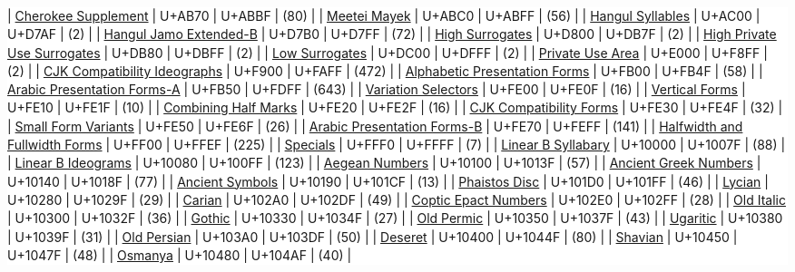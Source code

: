 | [Cherokee Supplement](https://wikipedia.org/wiki/Cherokee_Supplement)                                                       | U+AB70   | U+ABBF   | (80)         |
| [Meetei Mayek](https://wikipedia.org/wiki/Meetei_Mayek)                                                                     | U+ABC0   | U+ABFF   | (56)         |
| [Hangul Syllables](https://wikipedia.org/wiki/Hangul_Syllables)                                                             | U+AC00   | U+D7AF   | (2)          |
| [Hangul Jamo Extended-B](https://wikipedia.org/wiki/Hangul_Jamo_Extended-B)                                                 | U+D7B0   | U+D7FF   | (72)         |
| [High Surrogates](https://wikipedia.org/wiki/High_Surrogates)                                                               | U+D800   | U+DB7F   | (2)          |
| [High Private Use Surrogates](https://wikipedia.org/wiki/High_Private_Use_Surrogates)                                       | U+DB80   | U+DBFF   | (2)          |
| [Low Surrogates](https://wikipedia.org/wiki/Low_Surrogates)                                                                 | U+DC00   | U+DFFF   | (2)          |
| [Private Use Area](https://wikipedia.org/wiki/Private_Use_Area)                                                             | U+E000   | U+F8FF   | (2)          |
| [CJK Compatibility Ideographs](https://wikipedia.org/wiki/CJK_Compatibility_Ideographs)                                     | U+F900   | U+FAFF   | (472)        |
| [Alphabetic Presentation Forms](https://wikipedia.org/wiki/Alphabetic_Presentation_Forms)                                   | U+FB00   | U+FB4F   | (58)         |
| [Arabic Presentation Forms-A](https://wikipedia.org/wiki/Arabic_Presentation_Forms-A)                                       | U+FB50   | U+FDFF   | (643)        |
| [Variation Selectors](https://wikipedia.org/wiki/Variation_Selectors)                                                       | U+FE00   | U+FE0F   | (16)         |
| [Vertical Forms](https://wikipedia.org/wiki/Vertical_Forms)                                                                 | U+FE10   | U+FE1F   | (10)         |
| [Combining Half Marks](https://wikipedia.org/wiki/Combining_Half_Marks)                                                     | U+FE20   | U+FE2F   | (16)         |
| [CJK Compatibility Forms](https://wikipedia.org/wiki/CJK_Compatibility_Forms)                                               | U+FE30   | U+FE4F   | (32)         |
| [Small Form Variants](https://wikipedia.org/wiki/Small_Form_Variants)                                                       | U+FE50   | U+FE6F   | (26)         |
| [Arabic Presentation Forms-B](https://wikipedia.org/wiki/Arabic_Presentation_Forms-B)                                       | U+FE70   | U+FEFF   | (141)        |
| [Halfwidth and Fullwidth Forms](https://wikipedia.org/wiki/Halfwidth_and_Fullwidth_Forms)                                   | U+FF00   | U+FFEF   | (225)        |
| [Specials](https://wikipedia.org/wiki/Specials)                                                                             | U+FFF0   | U+FFFF   | (7)          |
| [Linear B Syllabary](https://wikipedia.org/wiki/Linear_B_Syllabary)                                                         | U+10000  | U+1007F  | (88)         |
| [Linear B Ideograms](https://wikipedia.org/wiki/Linear_B_Ideograms)                                                         | U+10080  | U+100FF  | (123)        |
| [Aegean Numbers](https://wikipedia.org/wiki/Aegean_Numbers)                                                                 | U+10100  | U+1013F  | (57)         |
| [Ancient Greek Numbers](https://wikipedia.org/wiki/Ancient_Greek_Numbers)                                                   | U+10140  | U+1018F  | (77)         |
| [Ancient Symbols](https://wikipedia.org/wiki/Ancient_Symbols)                                                               | U+10190  | U+101CF  | (13)         |
| [Phaistos Disc](https://wikipedia.org/wiki/Phaistos_Disc)                                                                   | U+101D0  | U+101FF  | (46)         |
| [Lycian](https://wikipedia.org/wiki/Lycian)                                                                                 | U+10280  | U+1029F  | (29)         |
| [Carian](https://wikipedia.org/wiki/Carian)                                                                                 | U+102A0  | U+102DF  | (49)         |
| [Coptic Epact Numbers](https://wikipedia.org/wiki/Coptic_Epact_Numbers)                                                     | U+102E0  | U+102FF  | (28)         |
| [Old Italic](https://wikipedia.org/wiki/Old_Italic)                                                                         | U+10300  | U+1032F  | (36)         |
| [Gothic](https://wikipedia.org/wiki/Gothic)                                                                                 | U+10330  | U+1034F  | (27)         |
| [Old Permic](https://wikipedia.org/wiki/Old_Permic)                                                                         | U+10350  | U+1037F  | (43)         |
| [Ugaritic](https://wikipedia.org/wiki/Ugaritic)                                                                             | U+10380  | U+1039F  | (31)         |
| [Old Persian](https://wikipedia.org/wiki/Old_Persian)                                                                       | U+103A0  | U+103DF  | (50)         |
| [Deseret](https://wikipedia.org/wiki/Deseret)                                                                               | U+10400  | U+1044F  | (80)         |
| [Shavian](https://wikipedia.org/wiki/Shavian)                                                                               | U+10450  | U+1047F  | (48)         |
| [Osmanya](https://wikipedia.org/wiki/Osmanya)                                                                               | U+10480  | U+104AF  | (40)         |
